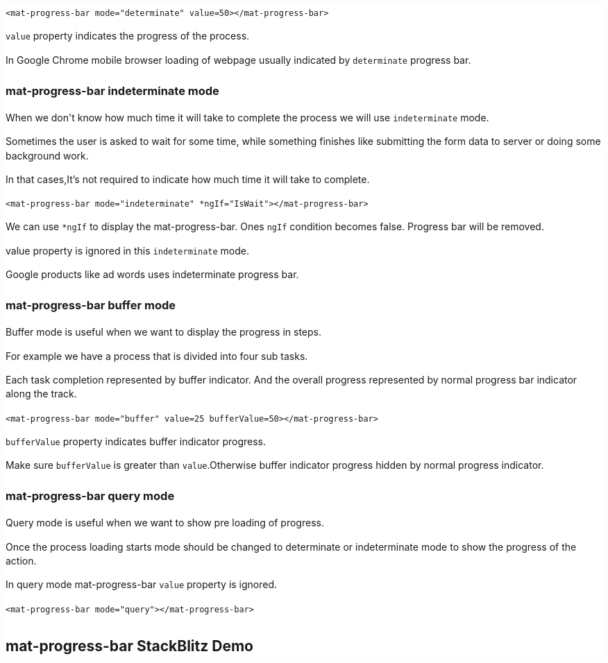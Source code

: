 ```
<mat-progress-bar mode="determinate" value=50></mat-progress-bar>
```

`value` property indicates the progress of the process.

In Google Chrome mobile browser loading of webpage usually indicated by `determinate` progress bar.

### mat-progress-bar indeterminate mode

When we don't know how much time it will take to complete the process we will use `indeterminate` mode.

Sometimes the user is asked to wait for some time, while something finishes like submitting the form data to server or doing some background work.

In that cases,It’s not required to indicate how much time it will take to complete.

```
<mat-progress-bar mode="indeterminate" *ngIf="IsWait"></mat-progress-bar>
```

We can use `*ngIf` to display the mat-progress-bar. Ones `ngIf` condition becomes false. Progress bar will be removed.

value property is ignored in this `indeterminate` mode.

Google products like ad words uses indeterminate progress bar.

### mat-progress-bar buffer mode

Buffer mode is useful when we want to display the progress in steps. 

For example we have a process that is divided into four sub tasks.

Each task completion represented by buffer indicator. And the overall progress represented by normal progress bar indicator along the track.

```
<mat-progress-bar mode="buffer" value=25 bufferValue=50></mat-progress-bar>
```
`bufferValue` property indicates buffer indicator progress.

Make sure `bufferValue` is greater than `value`.Otherwise buffer indicator progress hidden by normal progress indicator.

### mat-progress-bar query mode

Query mode is useful when we want to show pre loading of progress.

Once the process loading starts mode should be changed to determinate or indeterminate mode to show the progress of the action.

In query mode mat-progress-bar `value` property is ignored.

```
<mat-progress-bar mode="query"></mat-progress-bar>
```

## mat-progress-bar StackBlitz Demo
